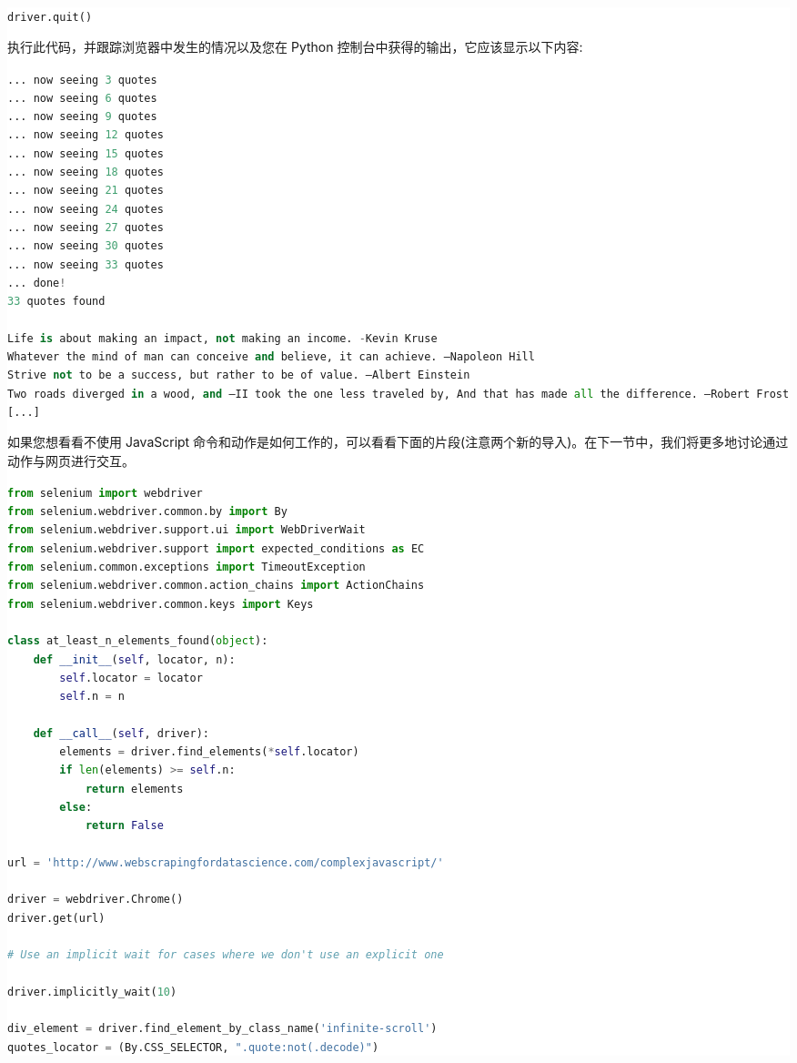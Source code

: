 ```py
driver.quit()

```

执行此代码，并跟踪浏览器中发生的情况以及您在 Python 控制台中获得的输出，它应该显示以下内容:

```py
... now seeing 3 quotes
... now seeing 6 quotes
... now seeing 9 quotes
... now seeing 12 quotes
... now seeing 15 quotes
... now seeing 18 quotes
... now seeing 21 quotes
... now seeing 24 quotes
... now seeing 27 quotes
... now seeing 30 quotes
... now seeing 33 quotes
... done!
33 quotes found

Life is about making an impact, not making an income. -Kevin Kruse
Whatever the mind of man can conceive and believe, it can achieve. –Napoleon Hill
Strive not to be a success, but rather to be of value. –Albert Einstein
Two roads diverged in a wood, and —II took the one less traveled by, And that has made all the difference. –Robert Frost
[...]

```

如果您想看看不使用 JavaScript 命令和动作是如何工作的，可以看看下面的片段(注意两个新的导入)。在下一节中，我们将更多地讨论通过动作与网页进行交互。

```py
from selenium import webdriver
from selenium.webdriver.common.by import By
from selenium.webdriver.support.ui import WebDriverWait
from selenium.webdriver.support import expected_conditions as EC
from selenium.common.exceptions import TimeoutException
from selenium.webdriver.common.action_chains import ActionChains
from selenium.webdriver.common.keys import Keys

class at_least_n_elements_found(object):
    def __init__(self, locator, n):
        self.locator = locator
        self.n = n

    def __call__(self, driver):
        elements = driver.find_elements(*self.locator)
        if len(elements) >= self.n:
            return elements
        else:
            return False

url = 'http://www.webscrapingfordatascience.com/complexjavascript/'

driver = webdriver.Chrome()
driver.get(url)

# Use an implicit wait for cases where we don't use an explicit one

driver.implicitly_wait(10)

div_element = driver.find_element_by_class_name('infinite-scroll')
quotes_locator = (By.CSS_SELECTOR, ".quote:not(.decode)")

```